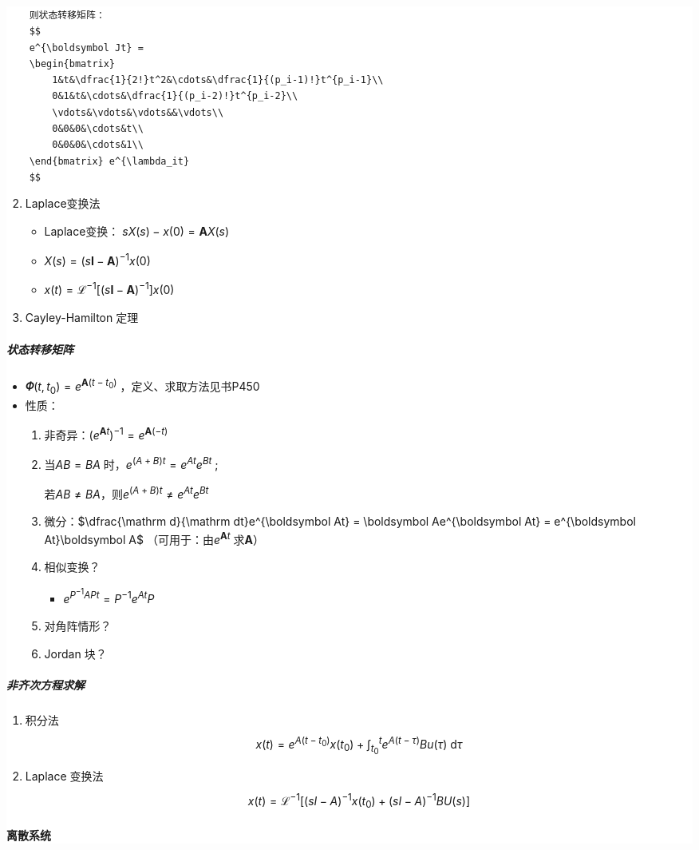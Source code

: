         则状态转移矩阵：
        $$
        e^{\boldsymbol Jt} =
        \begin{bmatrix}
        	1&t&\dfrac{1}{2!}t^2&\cdots&\dfrac{1}{(p_i-1)!}t^{p_i-1}\\
        	0&1&t&\cdots&\dfrac{1}{(p_i-2)!}t^{p_i-2}\\
        	\vdots&\vdots&\vdots&&\vdots\\
        	0&0&0&\cdots&t\\
        	0&0&0&\cdots&1\\
        \end{bmatrix} e^{\lambda_it}
        $$


2.  Laplace变换法

    - Laplace变换： $sX(s)-x(0)=\boldsymbol A X(s)$

    -   $X(s) = (s\boldsymbol I -\boldsymbol A)^{-1}x(0)$ 
    -   $x(t) = \mathscr L^{-1} [(s\boldsymbol I -\boldsymbol A)^{-1}]x(0)$  
3.  Cayley-Hamilton 定理

##### 状态转移矩阵

-   $\boldsymbol{\varPhi}(t, t_0)=e^{\boldsymbol A(t-t_0)}$ ，定义、求取方法见书P450  
-   性质：
    1.  非奇异：$(e^{\boldsymbol At})^{-1}=e^{\boldsymbol A(-t)}$  
    
    2.  当$AB=BA$ 时，$e^{(A+B)t} = e^{At}e^{Bt}$  ;
    
        若$AB\neq BA$，则$e^{(A+B)t} \neq e^{At}e^{Bt}$  
    
    3.  微分：$\dfrac{\mathrm d}{\mathrm dt}e^{\boldsymbol At} = \boldsymbol Ae^{\boldsymbol At} = e^{\boldsymbol At}\boldsymbol A$   （可用于：由$e^{\boldsymbol At}$ 求$\boldsymbol A$）
    
    4.  相似变换？
    
        -   $e^{P^{-1}APt}=P^{-1}e^{At}P$ 
    
    5.  对角阵情形？
    
    6.  Jordan 块？



##### 非齐次方程求解

1.  积分法
    $$
    x(t) = e^{A(t-t_0)}x(t_0)+\int_{t_0}^t e^{A(t-\tau)}Bu(\tau)\ \mathrm d\tau
    $$
    
2.  Laplace 变换法
    $$
    x(t) = \mathscr L^{-1}[(sI-A)^{-1}x(t_0)+(sI-A)^{-1}BU(s)]
    $$
    



#### 离散系统
